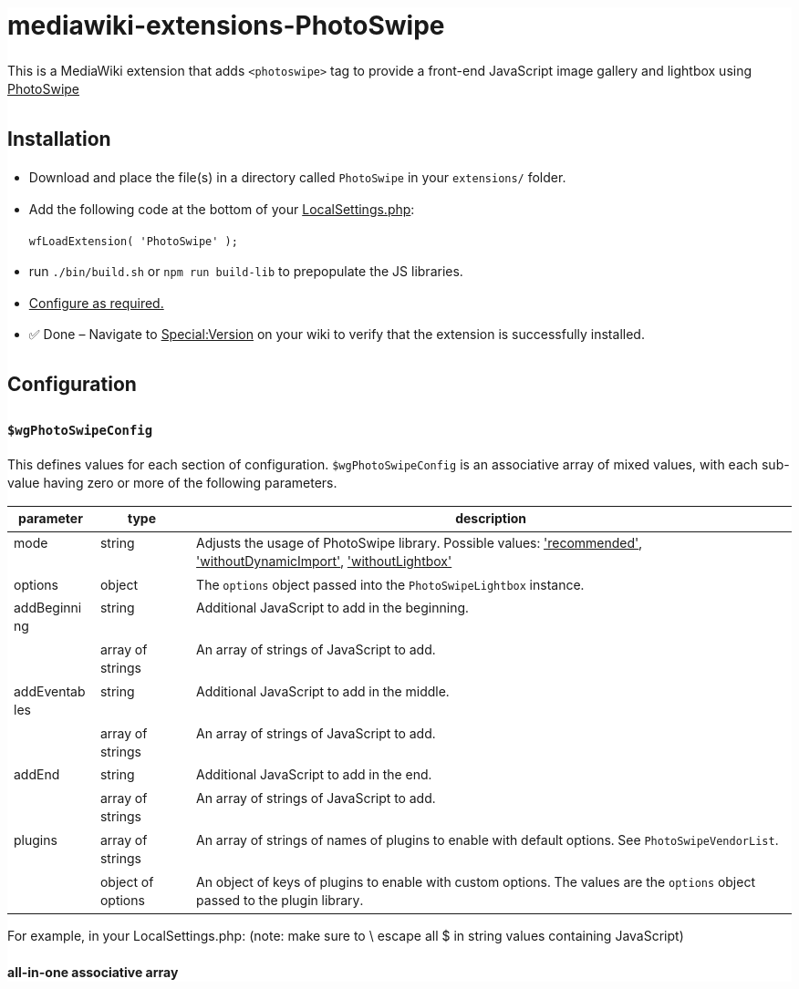 # mediawiki-extensions-PhotoSwipe
This is a MediaWiki extension that adds <code>&lt;photoswipe&gt;</code> tag to provide a front-end JavaScript image gallery and lightbox using [PhotoSwipe](https://photoswipe.com/)

## Installation

- Download and place the file(s) in a directory called <code>PhotoSwipe</code> in your <code>extensions/</code> folder.
- Add the following code at the bottom of your [LocalSettings.php](https://mediawiki.org/wiki/Special:MyLanguage/Manual:LocalSettings.php):

    <code>wfLoadExtension( 'PhotoSwipe' );</code>

- run <code>./bin/build.sh</code> or <code>npm run build-lib</code> to prepopulate the JS libraries.
- [Configure as required.](#configuration)
- ✅ Done – Navigate to [Special:Version](https://mediawiki.org/wiki/Special:Version) on your wiki to verify that the extension is successfully installed.


## Configuration

### <code>$wgPhotoSwipeConfig</code>

This defines values for each section of configuration. <code>$wgPhotoSwipeConfig</code></tvar> is an associative array of mixed values, with each sub-value having zero or more of the following parameters.

| parameter     | type              | description |
| ------------- | ----------------- | ----------- |
| mode          | string            | Adjusts the usage of PhotoSwipe library. Possible values: ['recommended'](https://photoswipe.com/getting-started/#initialization), ['withoutDynamicImport'](https://photoswipe.com/getting-started/#without-dynamic-import), ['withoutLightbox'](https://photoswipe.com/data-sources/#without-lightbox-module) |
| options       | object            | The <code>options</code> object passed into the <code>PhotoSwipeLightbox</code> instance. |
| addBeginning  | string            | Additional JavaScript to add in the beginning. |
|               | array of strings  | An array of strings of JavaScript to add. |
| addEventables | string            | Additional JavaScript to add in the middle. |
|               | array of strings  | An array of strings of JavaScript to add. |
| addEnd        | string            | Additional JavaScript to add in the end. |
|               | array of strings  | An array of strings of JavaScript to add. |
| plugins       | array of strings  | An array of strings of names of plugins to enable with default options. See <code>PhotoSwipeVendorList</code>. |
|               | object of options | An object of keys of plugins to enable with custom options. The values are the <code>options</code> object passed to the plugin library. |

For example, in your LocalSettings.php: (note: make sure to \ escape all $ in string values containing JavaScript)

#### all-in-one associative array
